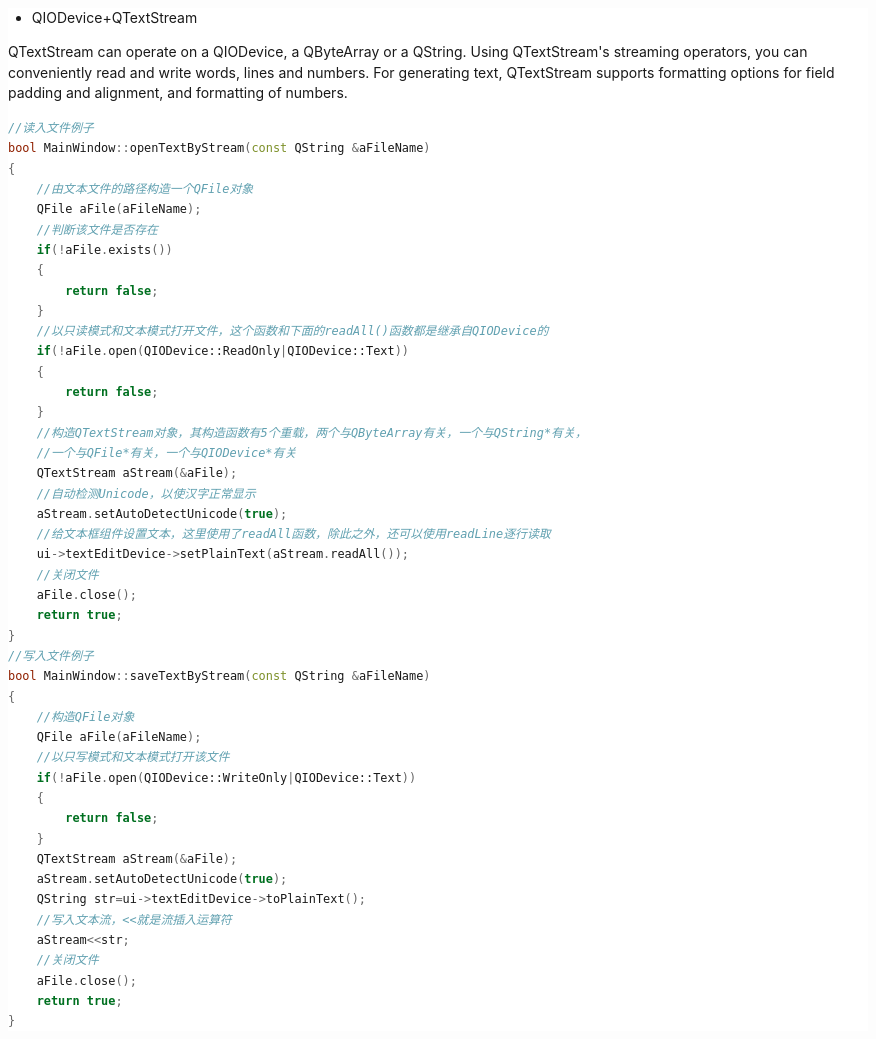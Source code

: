 + QIODevice+QTextStream

QTextStream can operate on a QIODevice, a QByteArray or a QString. Using QTextStream's streaming operators, you can conveniently read and write words, lines and numbers. For generating text, QTextStream supports formatting options for field padding and alignment, and formatting of numbers.

```C++
//读入文件例子
bool MainWindow::openTextByStream(const QString &aFileName)
{
    //由文本文件的路径构造一个QFile对象
    QFile aFile(aFileName);
    //判断该文件是否存在
    if(!aFile.exists())
    {
        return false;
    }
    //以只读模式和文本模式打开文件，这个函数和下面的readAll()函数都是继承自QIODevice的
    if(!aFile.open(QIODevice::ReadOnly|QIODevice::Text))
    {
        return false;
    }
    //构造QTextStream对象，其构造函数有5个重载，两个与QByteArray有关，一个与QString*有关，
    //一个与QFile*有关，一个与QIODevice*有关
    QTextStream aStream(&aFile);
    //自动检测Unicode，以使汉字正常显示
    aStream.setAutoDetectUnicode(true);
    //给文本框组件设置文本，这里使用了readAll函数，除此之外，还可以使用readLine逐行读取
    ui->textEditDevice->setPlainText(aStream.readAll());
    //关闭文件
    aFile.close();
    return true;
}
//写入文件例子
bool MainWindow::saveTextByStream(const QString &aFileName)
{
    //构造QFile对象
    QFile aFile(aFileName);
    //以只写模式和文本模式打开该文件
    if(!aFile.open(QIODevice::WriteOnly|QIODevice::Text))
    {
        return false;
    }
    QTextStream aStream(&aFile);
    aStream.setAutoDetectUnicode(true);
    QString str=ui->textEditDevice->toPlainText();
    //写入文本流，<<就是流插入运算符
    aStream<<str;
    //关闭文件
    aFile.close();
    return true;
}
```
